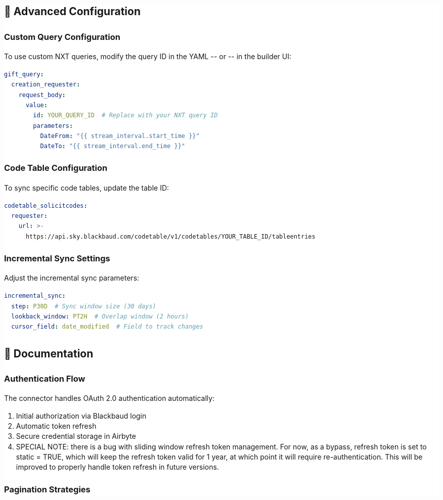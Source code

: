 ## 🔧 Advanced Configuration

### Custom Query Configuration

To use custom NXT queries, modify the query ID in the YAML -- or -- in the builder UI:

```yaml
gift_query:
  creation_requester:
    request_body:
      value:
        id: YOUR_QUERY_ID  # Replace with your NXT query ID
        parameters:
          DateFrom: "{{ stream_interval.start_time }}"
          DateTo: "{{ stream_interval.end_time }}"
```

### Code Table Configuration

To sync specific code tables, update the table ID:

```yaml
codetable_solicitcodes:
  requester:
    url: >-
      https://api.sky.blackbaud.com/codetable/v1/codetables/YOUR_TABLE_ID/tableentries
```

### Incremental Sync Settings

Adjust the incremental sync parameters:

```yaml
incremental_sync:
  step: P30D  # Sync window size (30 days)
  lookback_window: PT2H  # Overlap window (2 hours)
  cursor_field: date_modified  # Field to track changes
```

## 📖 Documentation

### Authentication Flow

The connector handles OAuth 2.0 authentication automatically:
1. Initial authorization via Blackbaud login
2. Automatic token refresh
3. Secure credential storage in Airbyte
4. SPECIAL NOTE: there is a bug with sliding window refresh token management. For now, as a bypass, refresh token is set to static = TRUE, which will keep the refresh token valid for 1 year, at which point it will require re-authentication. This will be improved to properly handle token refresh in future versions. 

### Pagination Strategies
